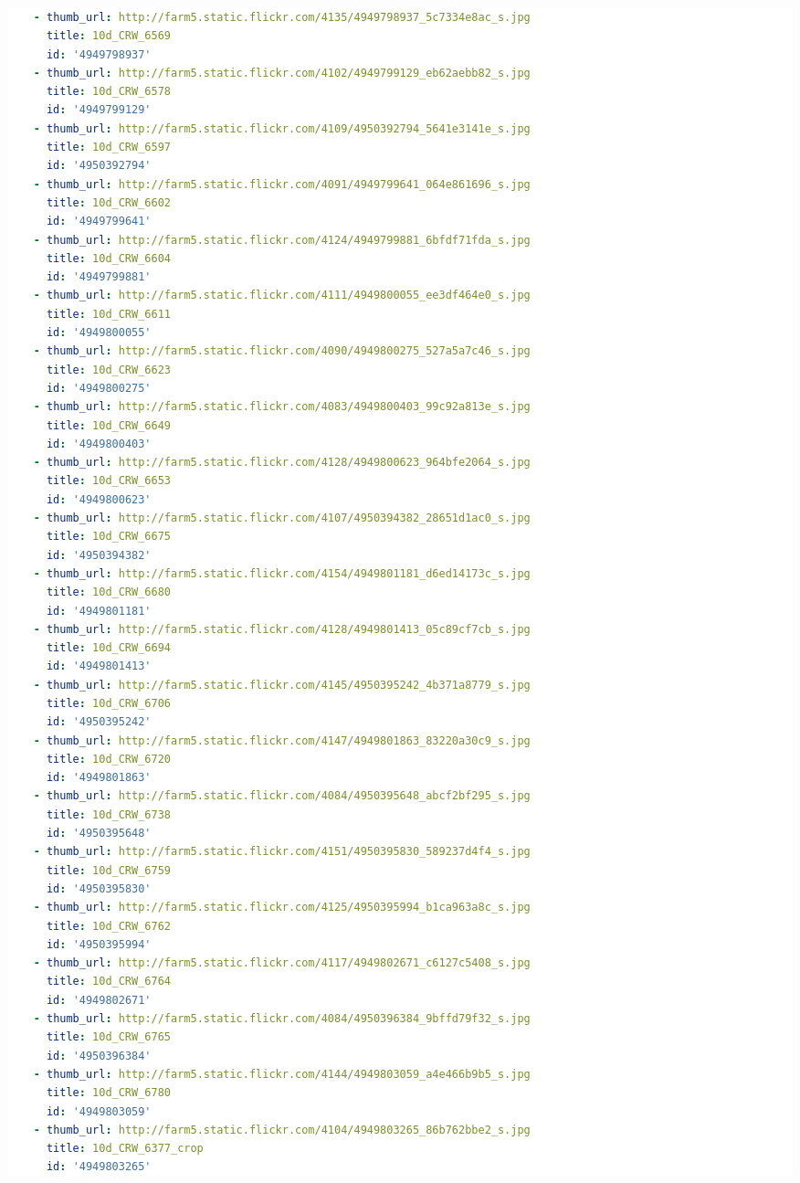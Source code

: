 ```yaml
    - thumb_url: http://farm5.static.flickr.com/4135/4949798937_5c7334e8ac_s.jpg
      title: 10d_CRW_6569
      id: '4949798937'
    - thumb_url: http://farm5.static.flickr.com/4102/4949799129_eb62aebb82_s.jpg
      title: 10d_CRW_6578
      id: '4949799129'
    - thumb_url: http://farm5.static.flickr.com/4109/4950392794_5641e3141e_s.jpg
      title: 10d_CRW_6597
      id: '4950392794'
    - thumb_url: http://farm5.static.flickr.com/4091/4949799641_064e861696_s.jpg
      title: 10d_CRW_6602
      id: '4949799641'
    - thumb_url: http://farm5.static.flickr.com/4124/4949799881_6bfdf71fda_s.jpg
      title: 10d_CRW_6604
      id: '4949799881'
    - thumb_url: http://farm5.static.flickr.com/4111/4949800055_ee3df464e0_s.jpg
      title: 10d_CRW_6611
      id: '4949800055'
    - thumb_url: http://farm5.static.flickr.com/4090/4949800275_527a5a7c46_s.jpg
      title: 10d_CRW_6623
      id: '4949800275'
    - thumb_url: http://farm5.static.flickr.com/4083/4949800403_99c92a813e_s.jpg
      title: 10d_CRW_6649
      id: '4949800403'
    - thumb_url: http://farm5.static.flickr.com/4128/4949800623_964bfe2064_s.jpg
      title: 10d_CRW_6653
      id: '4949800623'
    - thumb_url: http://farm5.static.flickr.com/4107/4950394382_28651d1ac0_s.jpg
      title: 10d_CRW_6675
      id: '4950394382'
    - thumb_url: http://farm5.static.flickr.com/4154/4949801181_d6ed14173c_s.jpg
      title: 10d_CRW_6680
      id: '4949801181'
    - thumb_url: http://farm5.static.flickr.com/4128/4949801413_05c89cf7cb_s.jpg
      title: 10d_CRW_6694
      id: '4949801413'
    - thumb_url: http://farm5.static.flickr.com/4145/4950395242_4b371a8779_s.jpg
      title: 10d_CRW_6706
      id: '4950395242'
    - thumb_url: http://farm5.static.flickr.com/4147/4949801863_83220a30c9_s.jpg
      title: 10d_CRW_6720
      id: '4949801863'
    - thumb_url: http://farm5.static.flickr.com/4084/4950395648_abcf2bf295_s.jpg
      title: 10d_CRW_6738
      id: '4950395648'
    - thumb_url: http://farm5.static.flickr.com/4151/4950395830_589237d4f4_s.jpg
      title: 10d_CRW_6759
      id: '4950395830'
    - thumb_url: http://farm5.static.flickr.com/4125/4950395994_b1ca963a8c_s.jpg
      title: 10d_CRW_6762
      id: '4950395994'
    - thumb_url: http://farm5.static.flickr.com/4117/4949802671_c6127c5408_s.jpg
      title: 10d_CRW_6764
      id: '4949802671'
    - thumb_url: http://farm5.static.flickr.com/4084/4950396384_9bffd79f32_s.jpg
      title: 10d_CRW_6765
      id: '4950396384'
    - thumb_url: http://farm5.static.flickr.com/4144/4949803059_a4e466b9b5_s.jpg
      title: 10d_CRW_6780
      id: '4949803059'
    - thumb_url: http://farm5.static.flickr.com/4104/4949803265_86b762bbe2_s.jpg
      title: 10d_CRW_6377_crop
      id: '4949803265'
```